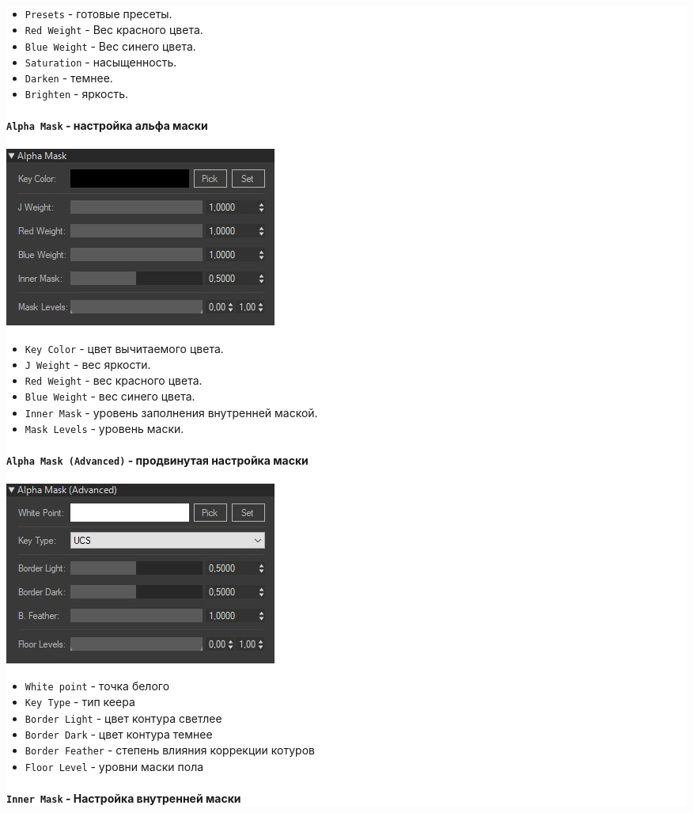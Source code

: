- `Presets` - готовые пресеты.
- `Red Weight` - Вес красного цвета.
- `Blue Weight` - Вес синего цвета.
- `Saturation` - насыщенность.
- `Darken` - темнее.
- `Brighten` - яркость.

#### `Alpha Mask` - настройка альфа маски

![](../images/image105.png)

- `Key Color` - цвет вычитаемого цвета.
- `J Weight` - вес яркости.
- `Red Weight` - вес красного цвета.
- `Blue Weight` - вес синего цвета.
- `Inner Mask` - уровень заполнения внутренней маской.
- `Mask Levels` - уровень маски.

#### `Alpha Mask (Advanced)` - продвинутая настройка маски

![](../images/image67.png)

- `White point` - точка белого
- `Key Type` - тип кеера
- `Border Light` - цвет контура светлее
- `Border Dark` - цвет контура темнее
- `Border Feather` - степень влияния коррекции котуров
- `Floor Level` - уровни маски пола

#### `Inner Mask` - Настройка внутренней маски
